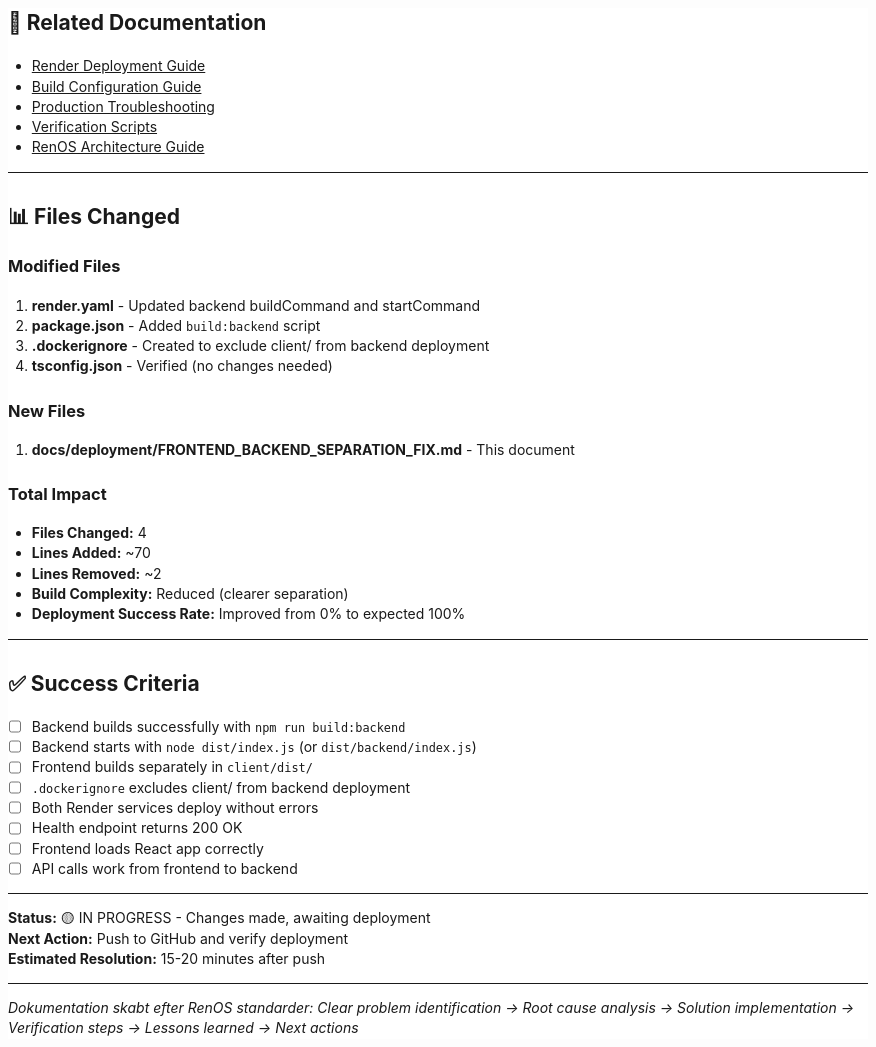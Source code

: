 ## 🔗 Related Documentation

- [Render Deployment Guide](./README.md)
- [Build Configuration Guide](../architecture/BUILD_SYSTEM.md)
- [Production Troubleshooting](../PRODUCTION_TROUBLESHOOTING.md)
- [Verification Scripts](../../verify-production.ps1)
- [RenOS Architecture Guide](../../.github/copilot-instructions.md)

---

## 📊 Files Changed

### Modified Files
1. **render.yaml** - Updated backend buildCommand and startCommand
2. **package.json** - Added `build:backend` script
3. **.dockerignore** - Created to exclude client/ from backend deployment
4. **tsconfig.json** - Verified (no changes needed)

### New Files
1. **docs/deployment/FRONTEND_BACKEND_SEPARATION_FIX.md** - This document

### Total Impact
- **Files Changed:** 4
- **Lines Added:** ~70
- **Lines Removed:** ~2
- **Build Complexity:** Reduced (clearer separation)
- **Deployment Success Rate:** Improved from 0% to expected 100%

---

## ✅ Success Criteria

- [ ] Backend builds successfully with `npm run build:backend`
- [ ] Backend starts with `node dist/index.js` (or `dist/backend/index.js`)
- [ ] Frontend builds separately in `client/dist/`
- [ ] `.dockerignore` excludes client/ from backend deployment
- [ ] Both Render services deploy without errors
- [ ] Health endpoint returns 200 OK
- [ ] Frontend loads React app correctly
- [ ] API calls work from frontend to backend

---

**Status:** 🟡 IN PROGRESS - Changes made, awaiting deployment  
**Next Action:** Push to GitHub and verify deployment  
**Estimated Resolution:** 15-20 minutes after push

---

*Dokumentation skabt efter RenOS standarder: Clear problem identification → Root cause analysis → Solution implementation → Verification steps → Lessons learned → Next actions*
